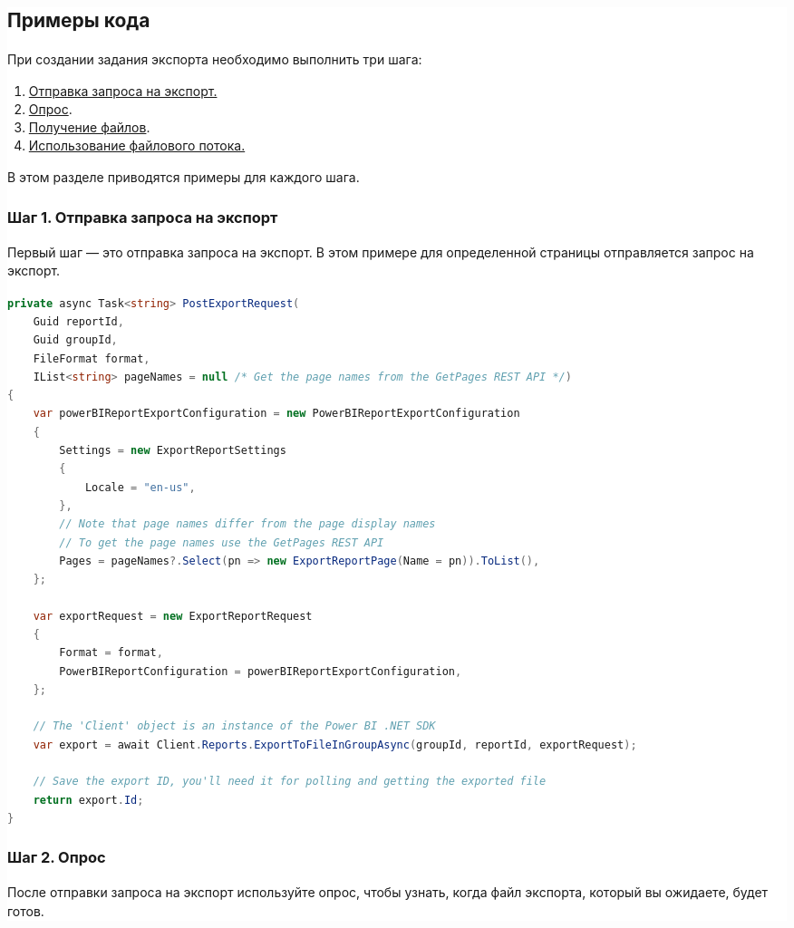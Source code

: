 ## <a name="code-examples"></a>Примеры кода

При создании задания экспорта необходимо выполнить три шага:

1. [Отправка запроса на экспорт.](#step-1---sending-an-export-request)
2. [Опрос](#step-2---polling).
3. [Получение файлов](#step-3---getting-the-file).
4. [Использование файлового потока.](#step-4---using-the-file-stream)

В этом разделе приводятся примеры для каждого шага.

### <a name="step-1---sending-an-export-request"></a>Шаг 1. Отправка запроса на экспорт

Первый шаг — это отправка запроса на экспорт. В этом примере для определенной страницы отправляется запрос на экспорт.

```csharp
private async Task<string> PostExportRequest(
    Guid reportId,
    Guid groupId,
    FileFormat format,
    IList<string> pageNames = null /* Get the page names from the GetPages REST API */)
{
    var powerBIReportExportConfiguration = new PowerBIReportExportConfiguration
    {
        Settings = new ExportReportSettings
        {
            Locale = "en-us",
        },
        // Note that page names differ from the page display names
        // To get the page names use the GetPages REST API
        Pages = pageNames?.Select(pn => new ExportReportPage(Name = pn)).ToList(),
    };

    var exportRequest = new ExportReportRequest
    {
        Format = format,
        PowerBIReportConfiguration = powerBIReportExportConfiguration,
    };

    // The 'Client' object is an instance of the Power BI .NET SDK
    var export = await Client.Reports.ExportToFileInGroupAsync(groupId, reportId, exportRequest);

    // Save the export ID, you'll need it for polling and getting the exported file
    return export.Id;
}
```

### <a name="step-2---polling"></a>Шаг 2. Опрос

После отправки запроса на экспорт используйте опрос, чтобы узнать, когда файл экспорта, который вы ожидаете, будет готов.
